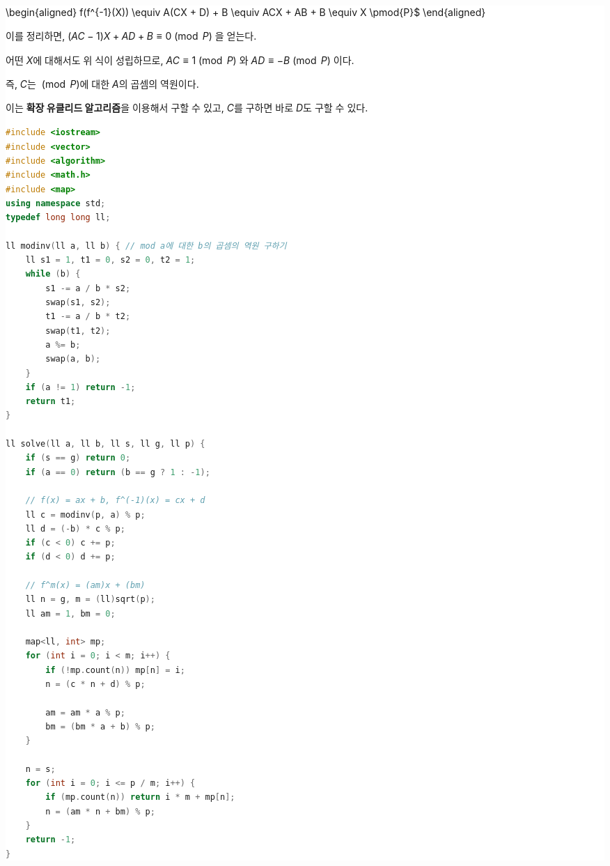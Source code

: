\begin{aligned}
f(f^{-1}(X)) \equiv A(CX + D) + B \equiv ACX + AB + B \equiv X \pmod{P}$
\end{aligned}

이를 정리하면, $(AC - 1)X + AD + B \equiv 0 \pmod{P}$ 을 얻는다.

어떤 $X$에 대해서도 위 식이 성립하므로, $AC \equiv 1 \pmod{P}$ 와 $AD \equiv -B \pmod{P}$ 이다.

즉, $C$는 $\pmod{P}$에 대한 $A$의 곱셈의 역원이다.

이는 **확장 유클리드 알고리즘**을 이용해서 구할 수 있고, $C$를 구하면 바로 $D$도 구할 수 있다.

```cpp
#include <iostream>
#include <vector>
#include <algorithm>
#include <math.h>
#include <map>
using namespace std;
typedef long long ll;

ll modinv(ll a, ll b) { // mod a에 대한 b의 곱셈의 역원 구하기
    ll s1 = 1, t1 = 0, s2 = 0, t2 = 1;
    while (b) {
        s1 -= a / b * s2;
        swap(s1, s2);
        t1 -= a / b * t2;
        swap(t1, t2);
        a %= b;
        swap(a, b);
    }
    if (a != 1) return -1;
    return t1;
}

ll solve(ll a, ll b, ll s, ll g, ll p) {
    if (s == g) return 0;
    if (a == 0) return (b == g ? 1 : -1);
    
    // f(x) = ax + b, f^(-1)(x) = cx + d
    ll c = modinv(p, a) % p;
    ll d = (-b) * c % p;
    if (c < 0) c += p;
    if (d < 0) d += p;
    
    // f^m(x) = (am)x + (bm)
    ll n = g, m = (ll)sqrt(p);
    ll am = 1, bm = 0;
    
    map<ll, int> mp;
    for (int i = 0; i < m; i++) {
        if (!mp.count(n)) mp[n] = i;
        n = (c * n + d) % p;
        
        am = am * a % p;
        bm = (bm * a + b) % p;
    }
    
    n = s;
    for (int i = 0; i <= p / m; i++) {
        if (mp.count(n)) return i * m + mp[n];
        n = (am * n + bm) % p;
    }
    return -1;
}

```